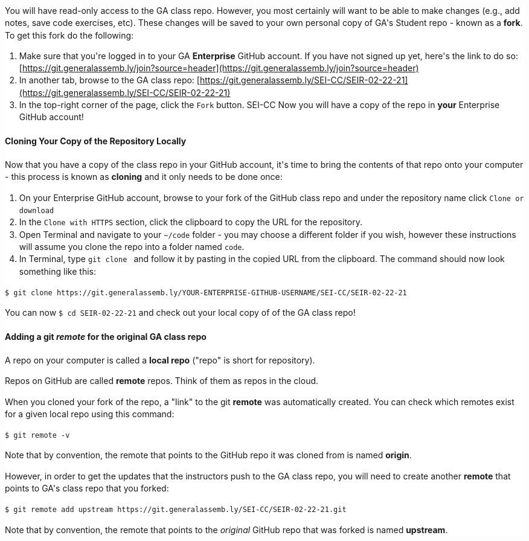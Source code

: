 You will have read-only access to the GA class repo.  However, you most certainly will want to be able to make changes (e.g., add notes, save code exercises, etc).  These changes will be saved to your own personal copy of GA's Student repo - known as a **fork**. To get this fork do the following:

1. Make sure that you're logged in to your GA **Enterprise** GitHub account. If you have not signed up yet, here's the link to do so: [https://git.generalassemb.ly/join?source=header](https://git.generalassemb.ly/join?source=header)
2. In another tab, browse to the GA class repo:  [https://git.generalassemb.ly/SEI-CC/SEIR-02-22-21](https://git.generalassemb.ly/SEI-CC/SEIR-02-22-21)
3. In the top-right corner of the page, click the `Fork` button.
SEI-CC
Now you will have a copy of the repo in **your** Enterprise GitHub account!

#### Cloning Your Copy of the Repository Locally

Now that you have a copy of the class repo in your GitHub account, it's time to bring the contents of that repo onto your computer - this process is known as **cloning** and it only needs to be done once:

1. On your Enterprise GitHub account, browse to your fork of the GitHub class repo and under the repository name click `Clone or download`
2. In the `Clone with HTTPS` section, click the clipboard to copy the URL for the repository.
3. Open Terminal and navigate to your `~/code` folder - you may choose a different folder if you wish, however these instructions will assume you clone the repo into a folder named `code`.
4. In Terminal, type `git clone ` and follow it by pasting in the copied URL from the clipboard. The command should now look something like this:

```
$ git clone https://git.generalassemb.ly/YOUR-ENTERPRISE-GITHUB-USERNAME/SEI-CC/SEIR-02-22-21
```

You can now `$ cd SEIR-02-22-21` and check out your local copy of of the GA class repo!

#### Adding a git _remote_ for the original GA class repo

A repo on your computer is called a **local repo** ("repo" is short for repository).

Repos on GitHub are called **remote** repos. Think of them as repos in the cloud.

When you cloned your fork of the repo, a "link" to the git **remote** was automatically created. You can check which remotes exist for a given local repo using this command:

```
$ git remote -v
```

Note that by convention, the remote that points to the GitHub repo it was cloned from is named **origin**.

However, in order to get the updates that the instructors push to the GA class repo, you will need to create another **remote** that points to GA's class repo that you forked:

```
$ git remote add upstream https://git.generalassemb.ly/SEI-CC/SEIR-02-22-21.git
```

Note that by convention, the remote that points to the *original* GitHub repo that was forked is named **upstream**.
